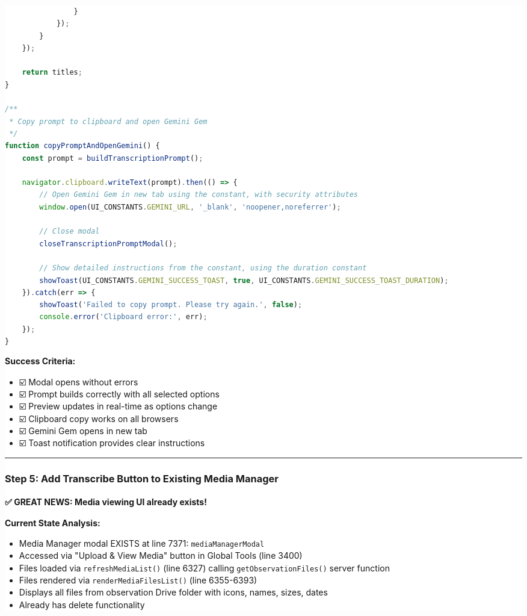 ```javascript
                }
            });
        }
    });

    return titles;
}

/**
 * Copy prompt to clipboard and open Gemini Gem
 */
function copyPromptAndOpenGemini() {
    const prompt = buildTranscriptionPrompt();

    navigator.clipboard.writeText(prompt).then(() => {
        // Open Gemini Gem in new tab using the constant, with security attributes
        window.open(UI_CONSTANTS.GEMINI_URL, '_blank', 'noopener,noreferrer');

        // Close modal
        closeTranscriptionPromptModal();

        // Show detailed instructions from the constant, using the duration constant
        showToast(UI_CONSTANTS.GEMINI_SUCCESS_TOAST, true, UI_CONSTANTS.GEMINI_SUCCESS_TOAST_DURATION);
    }).catch(err => {
        showToast('Failed to copy prompt. Please try again.', false);
        console.error('Clipboard error:', err);
    });
}
```

**Success Criteria:**
- ☑️ Modal opens without errors
- ☑️ Prompt builds correctly with all selected options
- ☑️ Preview updates in real-time as options change
- ☑️ Clipboard copy works on all browsers
- ☑️ Gemini Gem opens in new tab
- ☑️ Toast notification provides clear instructions

---

### Step 5: Add Transcribe Button to Existing Media Manager

**✅ GREAT NEWS: Media viewing UI already exists!**

**Current State Analysis:**
- Media Manager modal EXISTS at line 7371: `mediaManagerModal`
- Accessed via "Upload & View Media" button in Global Tools (line 3400)
- Files loaded via `refreshMediaList()` (line 6327) calling `getObservationFiles()` server function
- Files rendered via `renderMediaFilesList()` (line 6355-6393)
- Displays all files from observation Drive folder with icons, names, sizes, dates
- Already has delete functionality
